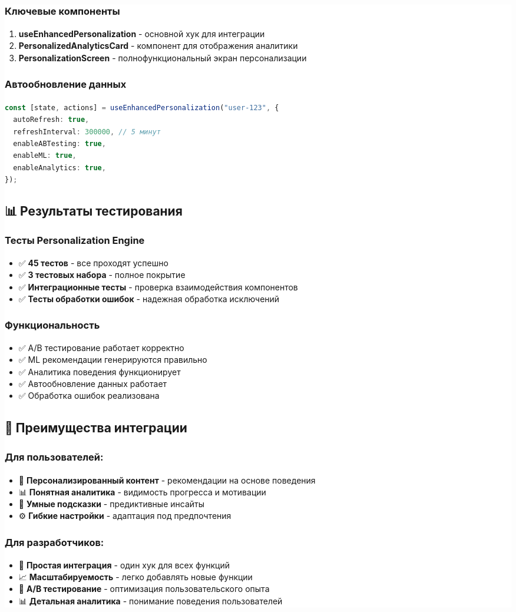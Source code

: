 ### **Ключевые компоненты**

1. **useEnhancedPersonalization** - основной хук для интеграции
2. **PersonalizedAnalyticsCard** - компонент для отображения аналитики
3. **PersonalizationScreen** - полнофункциональный экран персонализации

### **Автообновление данных**

```typescript
const [state, actions] = useEnhancedPersonalization("user-123", {
  autoRefresh: true,
  refreshInterval: 300000, // 5 минут
  enableABTesting: true,
  enableML: true,
  enableAnalytics: true,
});
```

## 📊 Результаты тестирования

### **Тесты Personalization Engine**

- ✅ **45 тестов** - все проходят успешно
- ✅ **3 тестовых набора** - полное покрытие
- ✅ **Интеграционные тесты** - проверка взаимодействия компонентов
- ✅ **Тесты обработки ошибок** - надежная обработка исключений

### **Функциональность**

- ✅ A/B тестирование работает корректно
- ✅ ML рекомендации генерируются правильно
- ✅ Аналитика поведения функционирует
- ✅ Автообновление данных работает
- ✅ Обработка ошибок реализована

## 🎉 Преимущества интеграции

### **Для пользователей:**

- 🎯 **Персонализированный контент** - рекомендации на основе поведения
- 📊 **Понятная аналитика** - видимость прогресса и мотивации
- 🧠 **Умные подсказки** - предиктивные инсайты
- ⚙️ **Гибкие настройки** - адаптация под предпочтения

### **Для разработчиков:**

- 🔧 **Простая интеграция** - один хук для всех функций
- 📈 **Масштабируемость** - легко добавлять новые функции
- 🧪 **A/B тестирование** - оптимизация пользовательского опыта
- 📊 **Детальная аналитика** - понимание поведения пользователей
